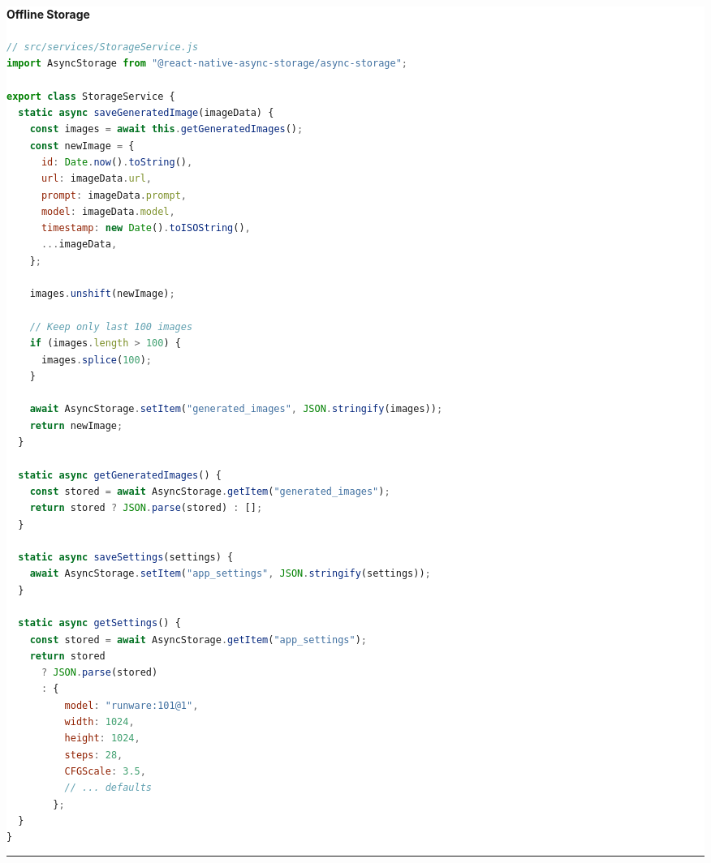 #### Offline Storage

```javascript
// src/services/StorageService.js
import AsyncStorage from "@react-native-async-storage/async-storage";

export class StorageService {
  static async saveGeneratedImage(imageData) {
    const images = await this.getGeneratedImages();
    const newImage = {
      id: Date.now().toString(),
      url: imageData.url,
      prompt: imageData.prompt,
      model: imageData.model,
      timestamp: new Date().toISOString(),
      ...imageData,
    };

    images.unshift(newImage);

    // Keep only last 100 images
    if (images.length > 100) {
      images.splice(100);
    }

    await AsyncStorage.setItem("generated_images", JSON.stringify(images));
    return newImage;
  }

  static async getGeneratedImages() {
    const stored = await AsyncStorage.getItem("generated_images");
    return stored ? JSON.parse(stored) : [];
  }

  static async saveSettings(settings) {
    await AsyncStorage.setItem("app_settings", JSON.stringify(settings));
  }

  static async getSettings() {
    const stored = await AsyncStorage.getItem("app_settings");
    return stored
      ? JSON.parse(stored)
      : {
          model: "runware:101@1",
          width: 1024,
          height: 1024,
          steps: 28,
          CFGScale: 3.5,
          // ... defaults
        };
  }
}
```

---